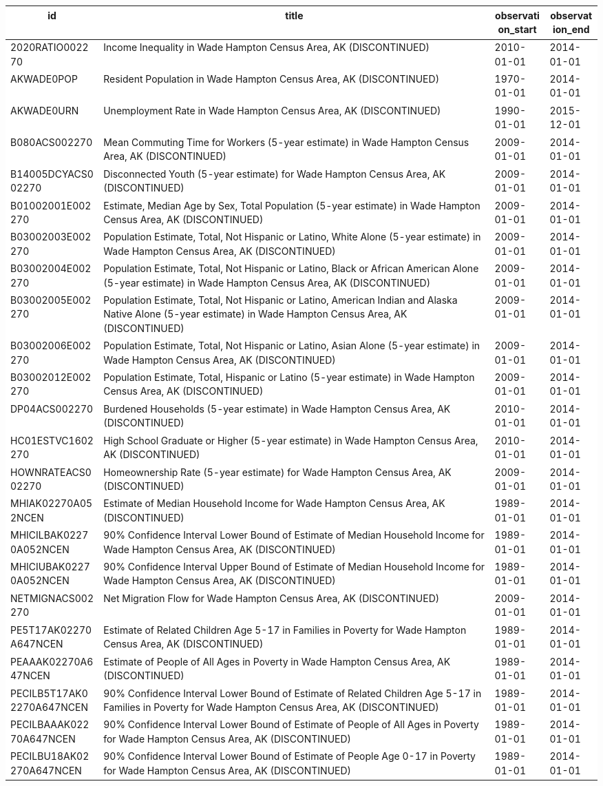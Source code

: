 | id                        | title                                                                                                                                                          | observation_start   | observation_end   |
|---------------------------|----------------------------------------------------------------------------------------------------------------------------------------------------------------|---------------------|-------------------|
| 2020RATIO002270           | Income Inequality in Wade Hampton Census Area, AK (DISCONTINUED)                                                                                               | 2010-01-01          | 2014-01-01        |
| AKWADE0POP                | Resident Population in Wade Hampton Census Area, AK (DISCONTINUED)                                                                                             | 1970-01-01          | 2014-01-01        |
| AKWADE0URN                | Unemployment Rate in Wade Hampton Census Area, AK (DISCONTINUED)                                                                                               | 1990-01-01          | 2015-12-01        |
| B080ACS002270             | Mean Commuting Time for Workers (5-year estimate) in Wade Hampton Census Area, AK (DISCONTINUED)                                                               | 2009-01-01          | 2014-01-01        |
| B14005DCYACS002270        | Disconnected Youth (5-year estimate) for Wade Hampton Census Area, AK (DISCONTINUED)                                                                           | 2009-01-01          | 2014-01-01        |
| B01002001E002270          | Estimate, Median Age by Sex, Total Population (5-year estimate) in Wade Hampton Census Area, AK (DISCONTINUED)                                                 | 2009-01-01          | 2014-01-01        |
| B03002003E002270          | Population Estimate, Total, Not Hispanic or Latino, White Alone (5-year estimate) in Wade Hampton Census Area, AK (DISCONTINUED)                               | 2009-01-01          | 2014-01-01        |
| B03002004E002270          | Population Estimate, Total, Not Hispanic or Latino, Black or African American Alone (5-year estimate) in Wade Hampton Census Area, AK (DISCONTINUED)           | 2009-01-01          | 2014-01-01        |
| B03002005E002270          | Population Estimate, Total, Not Hispanic or Latino, American Indian and Alaska Native Alone (5-year estimate) in Wade Hampton Census Area, AK (DISCONTINUED)   | 2009-01-01          | 2014-01-01        |
| B03002006E002270          | Population Estimate, Total, Not Hispanic or Latino, Asian Alone (5-year estimate) in Wade Hampton Census Area, AK (DISCONTINUED)                               | 2009-01-01          | 2014-01-01        |
| B03002012E002270          | Population Estimate, Total, Hispanic or Latino (5-year estimate) in Wade Hampton Census Area, AK (DISCONTINUED)                                                | 2009-01-01          | 2014-01-01        |
| DP04ACS002270             | Burdened Households (5-year estimate) in Wade Hampton Census Area, AK (DISCONTINUED)                                                                           | 2010-01-01          | 2014-01-01        |
| HC01ESTVC1602270          | High School Graduate or Higher (5-year estimate) in Wade Hampton Census Area, AK (DISCONTINUED)                                                                | 2010-01-01          | 2014-01-01        |
| HOWNRATEACS002270         | Homeownership Rate (5-year estimate) for Wade Hampton Census Area, AK (DISCONTINUED)                                                                           | 2009-01-01          | 2014-01-01        |
| MHIAK02270A052NCEN        | Estimate of Median Household Income for Wade Hampton Census Area, AK (DISCONTINUED)                                                                            | 1989-01-01          | 2014-01-01        |
| MHICILBAK02270A052NCEN    | 90% Confidence Interval Lower Bound of Estimate of Median Household Income for Wade Hampton Census Area, AK (DISCONTINUED)                                     | 1989-01-01          | 2014-01-01        |
| MHICIUBAK02270A052NCEN    | 90% Confidence Interval Upper Bound of Estimate of Median Household Income for Wade Hampton Census Area, AK (DISCONTINUED)                                     | 1989-01-01          | 2014-01-01        |
| NETMIGNACS002270          | Net Migration Flow for Wade Hampton Census Area, AK (DISCONTINUED)                                                                                             | 2009-01-01          | 2014-01-01        |
| PE5T17AK02270A647NCEN     | Estimate of Related Children Age 5-17 in Families in Poverty for Wade Hampton Census Area, AK (DISCONTINUED)                                                   | 1989-01-01          | 2014-01-01        |
| PEAAAK02270A647NCEN       | Estimate of People of All Ages in Poverty in Wade Hampton Census Area, AK (DISCONTINUED)                                                                       | 1989-01-01          | 2014-01-01        |
| PECILB5T17AK02270A647NCEN | 90% Confidence Interval Lower Bound of Estimate of Related Children Age 5-17 in Families in Poverty for Wade Hampton Census Area, AK (DISCONTINUED)            | 1989-01-01          | 2014-01-01        |
| PECILBAAAK02270A647NCEN   | 90% Confidence Interval Lower Bound of Estimate of People of All Ages in Poverty for Wade Hampton Census Area, AK (DISCONTINUED)                               | 1989-01-01          | 2014-01-01        |
| PECILBU18AK02270A647NCEN  | 90% Confidence Interval Lower Bound of Estimate of People Age 0-17 in Poverty for Wade Hampton Census Area, AK (DISCONTINUED)                                  | 1989-01-01          | 2014-01-01        |